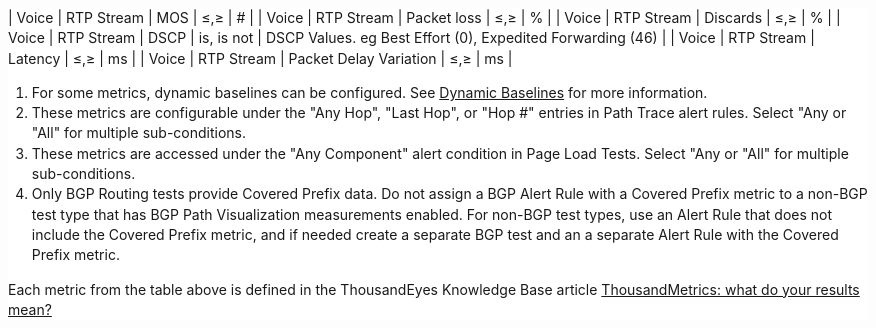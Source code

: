 | Voice | RTP Stream | MOS | ≤,≥ | \# |
| Voice | RTP Stream | Packet loss | ≤,≥ | % |
| Voice | RTP Stream | Discards | ≤,≥ | % |
| Voice | RTP Stream | DSCP | is, is not | DSCP Values.  eg Best Effort \(0\), Expedited Forwarding \(46\) |
| Voice | RTP Stream | Latency | ≤,≥ | ms |
| Voice | RTP Stream | Packet Delay Variation | ≤,≥ | ms |

1. For some metrics, dynamic baselines can be configured. See [Dynamic Baselines](dynamic-baselines.md) for more information.
2. These metrics are configurable under the "Any Hop", "Last Hop", or "Hop \#" entries in Path Trace alert rules.  Select "Any or "All" for multiple sub-conditions.
3. These metrics are accessed under the "Any Component" alert condition in Page Load Tests. Select "Any or "All" for multiple sub-conditions.
4. Only BGP Routing tests provide Covered Prefix data.  Do not assign a BGP Alert Rule with a Covered Prefix metric to a non-BGP test type that has BGP Path Visualization measurements enabled.  For non-BGP test types, use an Alert Rule that does not include the Covered Prefix metric, and if needed create a separate BGP test and an a separate Alert Rule with the Covered Prefix metric.

Each metric from the table above is defined in the ThousandEyes Knowledge Base article [ThousandMetrics: what do your results mean?](https://success.thousandeyes.com/ViewArticle?articleIdParam=kA0E0000000CmmzKAC)

